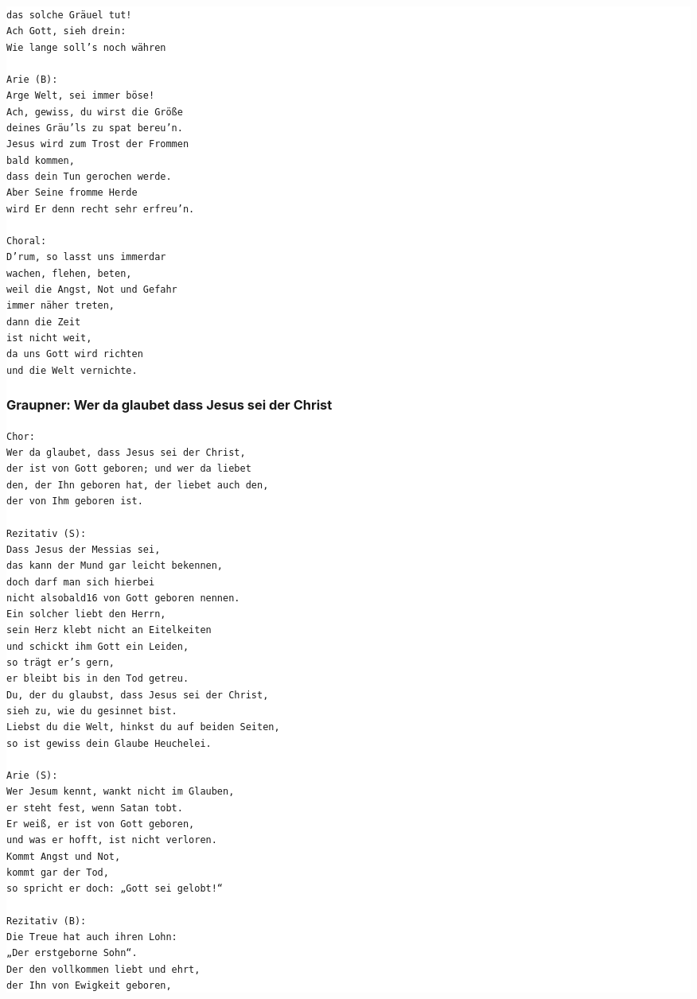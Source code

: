 ```
das solche Gräuel tut!
Ach Gott, sieh drein:
Wie lange soll’s noch währen

Arie (B):
Arge Welt, sei immer böse!
Ach, gewiss, du wirst die Größe
deines Gräu’ls zu spat bereu’n.
Jesus wird zum Trost der Frommen
bald kommen,
dass dein Tun gerochen werde.
Aber Seine fromme Herde
wird Er denn recht sehr erfreu’n.

Choral:
D’rum, so lasst uns immerdar
wachen, flehen, beten,
weil die Angst, Not und Gefahr
immer näher treten,
dann die Zeit
ist nicht weit,
da uns Gott wird richten
und die Welt vernichte.
```

### Graupner: Wer da glaubet dass Jesus sei der Christ

```
Chor:
Wer da glaubet, dass Jesus sei der Christ,
der ist von Gott geboren; und wer da liebet
den, der Ihn geboren hat, der liebet auch den,
der von Ihm geboren ist. 

Rezitativ (S):
Dass Jesus der Messias sei,
das kann der Mund gar leicht bekennen,
doch darf man sich hierbei
nicht alsobald16 von Gott geboren nennen.
Ein solcher liebt den Herrn,
sein Herz klebt nicht an Eitelkeiten
und schickt ihm Gott ein Leiden,
so trägt er’s gern,
er bleibt bis in den Tod getreu.
Du, der du glaubst, dass Jesus sei der Christ,
sieh zu, wie du gesinnet bist.
Liebst du die Welt, hinkst du auf beiden Seiten,
so ist gewiss dein Glaube Heuchelei. 

Arie (S):
Wer Jesum kennt, wankt nicht im Glauben,
er steht fest, wenn Satan tobt.
Er weiß, er ist von Gott geboren,
und was er hofft, ist nicht verloren.
Kommt Angst und Not,
kommt gar der Tod,
so spricht er doch: „Gott sei gelobt!“ 

Rezitativ (B):
Die Treue hat auch ihren Lohn:
„Der erstgeborne Sohn“.
Der den vollkommen liebt und ehrt,
der Ihn von Ewigkeit geboren,
```
